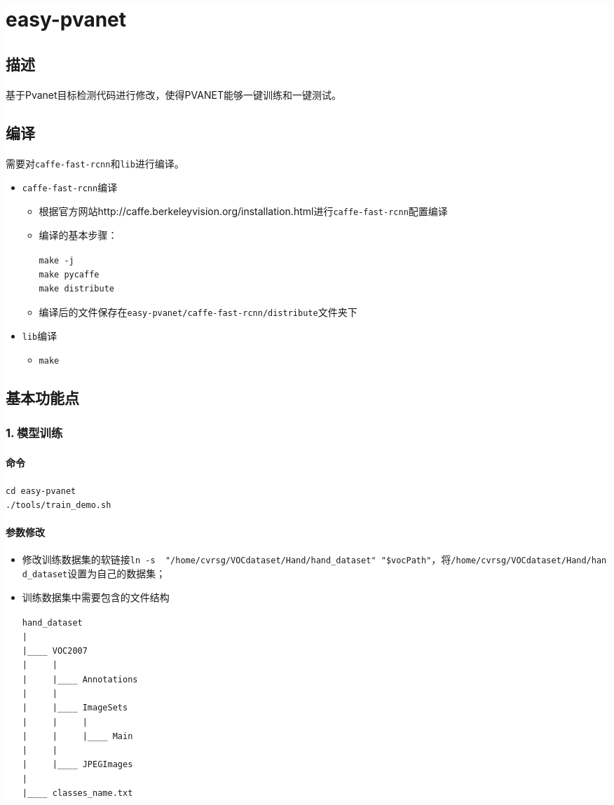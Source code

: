 # easy-pvanet

## 描述

基于Pvanet目标检测代码进行修改，使得PVANET能够一键训练和一键测试。



## 编译

需要对`caffe-fast-rcnn`和`lib`进行编译。

* `caffe-fast-rcnn`编译

  * 根据官方网站http://caffe.berkeleyvision.org/installation.html进行`caffe-fast-rcnn`配置编译

  * 编译的基本步骤：

    ```shell
    make -j 
    make pycaffe 
    make distribute
    ```

  * 编译后的文件保存在`easy-pvanet/caffe-fast-rcnn/distribute`文件夹下

* `lib`编译

  * `make`



## 基本功能点

### 1. 模型训练

#### 命令

```shell
cd easy-pvanet
./tools/train_demo.sh
```

#### 参数修改

* 修改训练数据集的软链接`ln -s  "/home/cvrsg/VOCdataset/Hand/hand_dataset" "$vocPath"`，将`/home/cvrsg/VOCdataset/Hand/hand_dataset`设置为自己的数据集；

* 训练数据集中需要包含的文件结构

  ```shell
  hand_dataset
  |
  |____ VOC2007
  |     |
  |     |____ Annotations
  |     |
  |     |____ ImageSets
  |     |     |
  |     |     |____ Main
  |     |
  |     |____ JPEGImages
  |
  |____ classes_name.txt
  ```

